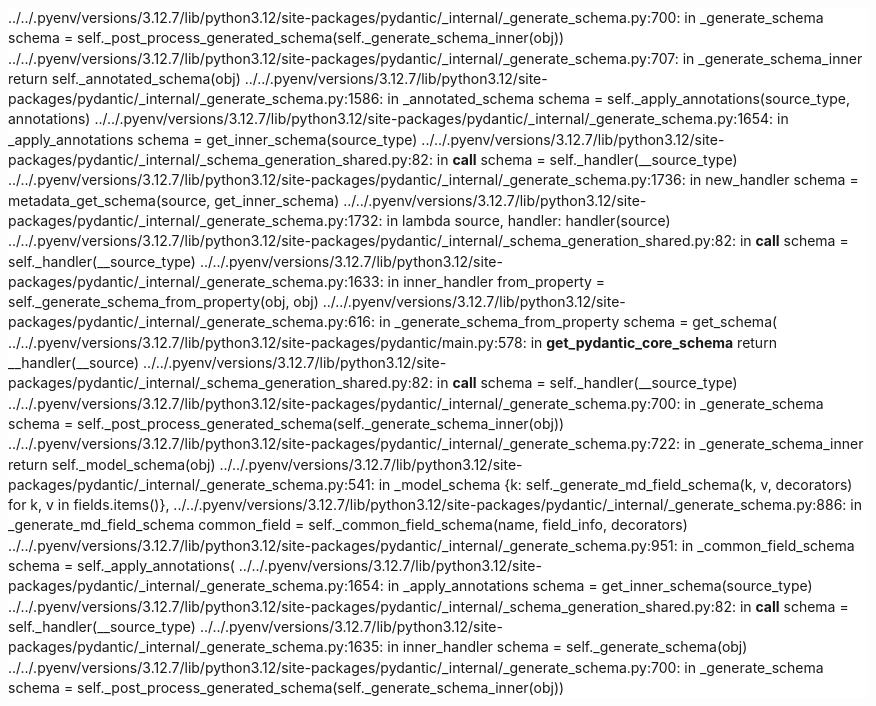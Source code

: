 ../../.pyenv/versions/3.12.7/lib/python3.12/site-packages/pydantic/_internal/_generate_schema.py:700: in _generate_schema
    schema = self._post_process_generated_schema(self._generate_schema_inner(obj))
../../.pyenv/versions/3.12.7/lib/python3.12/site-packages/pydantic/_internal/_generate_schema.py:707: in _generate_schema_inner
    return self._annotated_schema(obj)
../../.pyenv/versions/3.12.7/lib/python3.12/site-packages/pydantic/_internal/_generate_schema.py:1586: in _annotated_schema
    schema = self._apply_annotations(source_type, annotations)
../../.pyenv/versions/3.12.7/lib/python3.12/site-packages/pydantic/_internal/_generate_schema.py:1654: in _apply_annotations
    schema = get_inner_schema(source_type)
../../.pyenv/versions/3.12.7/lib/python3.12/site-packages/pydantic/_internal/_schema_generation_shared.py:82: in __call__
    schema = self._handler(__source_type)
../../.pyenv/versions/3.12.7/lib/python3.12/site-packages/pydantic/_internal/_generate_schema.py:1736: in new_handler
    schema = metadata_get_schema(source, get_inner_schema)
../../.pyenv/versions/3.12.7/lib/python3.12/site-packages/pydantic/_internal/_generate_schema.py:1732: in <lambda>
    lambda source, handler: handler(source)
../../.pyenv/versions/3.12.7/lib/python3.12/site-packages/pydantic/_internal/_schema_generation_shared.py:82: in __call__
    schema = self._handler(__source_type)
../../.pyenv/versions/3.12.7/lib/python3.12/site-packages/pydantic/_internal/_generate_schema.py:1633: in inner_handler
    from_property = self._generate_schema_from_property(obj, obj)
../../.pyenv/versions/3.12.7/lib/python3.12/site-packages/pydantic/_internal/_generate_schema.py:616: in _generate_schema_from_property
    schema = get_schema(
../../.pyenv/versions/3.12.7/lib/python3.12/site-packages/pydantic/main.py:578: in __get_pydantic_core_schema__
    return __handler(__source)
../../.pyenv/versions/3.12.7/lib/python3.12/site-packages/pydantic/_internal/_schema_generation_shared.py:82: in __call__
    schema = self._handler(__source_type)
../../.pyenv/versions/3.12.7/lib/python3.12/site-packages/pydantic/_internal/_generate_schema.py:700: in _generate_schema
    schema = self._post_process_generated_schema(self._generate_schema_inner(obj))
../../.pyenv/versions/3.12.7/lib/python3.12/site-packages/pydantic/_internal/_generate_schema.py:722: in _generate_schema_inner
    return self._model_schema(obj)
../../.pyenv/versions/3.12.7/lib/python3.12/site-packages/pydantic/_internal/_generate_schema.py:541: in _model_schema
    {k: self._generate_md_field_schema(k, v, decorators) for k, v in fields.items()},
../../.pyenv/versions/3.12.7/lib/python3.12/site-packages/pydantic/_internal/_generate_schema.py:886: in _generate_md_field_schema
    common_field = self._common_field_schema(name, field_info, decorators)
../../.pyenv/versions/3.12.7/lib/python3.12/site-packages/pydantic/_internal/_generate_schema.py:951: in _common_field_schema
    schema = self._apply_annotations(
../../.pyenv/versions/3.12.7/lib/python3.12/site-packages/pydantic/_internal/_generate_schema.py:1654: in _apply_annotations
    schema = get_inner_schema(source_type)
../../.pyenv/versions/3.12.7/lib/python3.12/site-packages/pydantic/_internal/_schema_generation_shared.py:82: in __call__
    schema = self._handler(__source_type)
../../.pyenv/versions/3.12.7/lib/python3.12/site-packages/pydantic/_internal/_generate_schema.py:1635: in inner_handler
    schema = self._generate_schema(obj)
../../.pyenv/versions/3.12.7/lib/python3.12/site-packages/pydantic/_internal/_generate_schema.py:700: in _generate_schema
    schema = self._post_process_generated_schema(self._generate_schema_inner(obj))